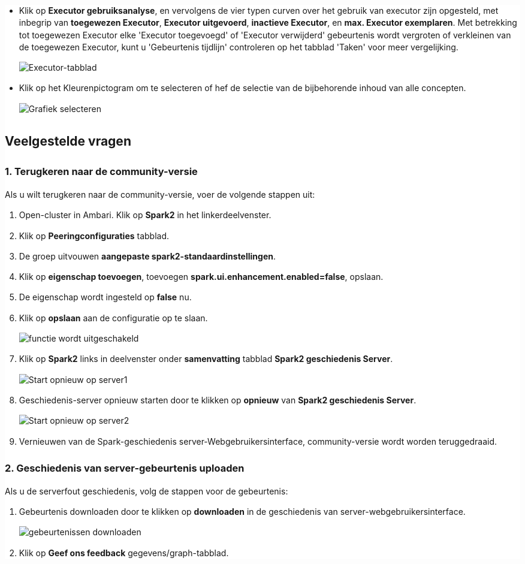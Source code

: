 + Klik op **Executor gebruiksanalyse**, en vervolgens de vier typen curven over het gebruik van executor zijn opgesteld, met inbegrip van **toegewezen Executor**, **Executor uitgevoerd**, **inactieve Executor**, en **max. Executor exemplaren**. Met betrekking tot toegewezen Executor elke 'Executor toegevoegd' of 'Executor verwijderd' gebeurtenis wordt vergroten of verkleinen van de toegewezen Executor, kunt u 'Gebeurtenis tijdlijn' controleren op het tabblad 'Taken' voor meer vergelijking.

    ![Executor-tabblad](./media/apache-azure-spark-history-server/sparkui-diagnosis-executors.png)

+ Klik op het Kleurenpictogram om te selecteren of hef de selectie van de bijbehorende inhoud van alle concepten.

    ![Grafiek selecteren](./media/apache-azure-spark-history-server/sparkui-diagnosis-select-chart.png)


## <a name="faq"></a>Veelgestelde vragen

### <a name="1-revert-to-community-version"></a>1. Terugkeren naar de community-versie

Als u wilt terugkeren naar de community-versie, voer de volgende stappen uit:

1. Open-cluster in Ambari. Klik op **Spark2** in het linkerdeelvenster.
2. Klik op **Peeringconfiguraties** tabblad.
3. De groep uitvouwen **aangepaste spark2-standaardinstellingen**.
4. Klik op **eigenschap toevoegen**, toevoegen **spark.ui.enhancement.enabled=false**, opslaan.
5. De eigenschap wordt ingesteld op **false** nu.
6. Klik op **opslaan** aan de configuratie op te slaan.

    ![functie wordt uitgeschakeld](./media/apache-azure-spark-history-server/sparkui-turn-off.png)

7. Klik op **Spark2** links in deelvenster onder **samenvatting** tabblad **Spark2 geschiedenis Server**.

    ![Start opnieuw op server1](./media/apache-azure-spark-history-server/sparkui-restart-1.png) 

8. Geschiedenis-server opnieuw starten door te klikken op **opnieuw** van **Spark2 geschiedenis Server**.

    ![Start opnieuw op server2](./media/apache-azure-spark-history-server/sparkui-restart-2.png)  

9. Vernieuwen van de Spark-geschiedenis server-Webgebruikersinterface, community-versie wordt worden teruggedraaid.

### <a name="2-upload-history-server-event"></a>2. Geschiedenis van server-gebeurtenis uploaden

Als u de serverfout geschiedenis, volg de stappen voor de gebeurtenis:
1. Gebeurtenis downloaden door te klikken op **downloaden** in de geschiedenis van server-webgebruikersinterface.

    ![gebeurtenissen downloaden](./media/apache-azure-spark-history-server/sparkui-download-event.png)

2. Klik op **Geef ons feedback** gegevens/graph-tabblad.
